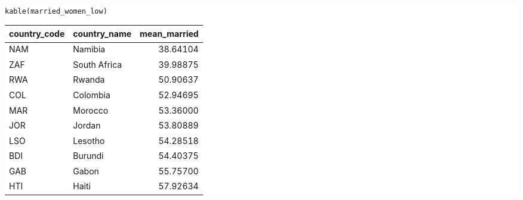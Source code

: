     kable(married_women_low)

<table>
<thead>
<tr class="header">
<th style="text-align: left;">country_code</th>
<th style="text-align: left;">country_name</th>
<th style="text-align: right;">mean_married</th>
</tr>
</thead>
<tbody>
<tr class="odd">
<td style="text-align: left;">NAM</td>
<td style="text-align: left;">Namibia</td>
<td style="text-align: right;">38.64104</td>
</tr>
<tr class="even">
<td style="text-align: left;">ZAF</td>
<td style="text-align: left;">South Africa</td>
<td style="text-align: right;">39.98875</td>
</tr>
<tr class="odd">
<td style="text-align: left;">RWA</td>
<td style="text-align: left;">Rwanda</td>
<td style="text-align: right;">50.90637</td>
</tr>
<tr class="even">
<td style="text-align: left;">COL</td>
<td style="text-align: left;">Colombia</td>
<td style="text-align: right;">52.94695</td>
</tr>
<tr class="odd">
<td style="text-align: left;">MAR</td>
<td style="text-align: left;">Morocco</td>
<td style="text-align: right;">53.36000</td>
</tr>
<tr class="even">
<td style="text-align: left;">JOR</td>
<td style="text-align: left;">Jordan</td>
<td style="text-align: right;">53.80889</td>
</tr>
<tr class="odd">
<td style="text-align: left;">LSO</td>
<td style="text-align: left;">Lesotho</td>
<td style="text-align: right;">54.28518</td>
</tr>
<tr class="even">
<td style="text-align: left;">BDI</td>
<td style="text-align: left;">Burundi</td>
<td style="text-align: right;">54.40375</td>
</tr>
<tr class="odd">
<td style="text-align: left;">GAB</td>
<td style="text-align: left;">Gabon</td>
<td style="text-align: right;">55.75700</td>
</tr>
<tr class="even">
<td style="text-align: left;">HTI</td>
<td style="text-align: left;">Haiti</td>
<td style="text-align: right;">57.92634</td>
</tr>
</tbody>
</table>
